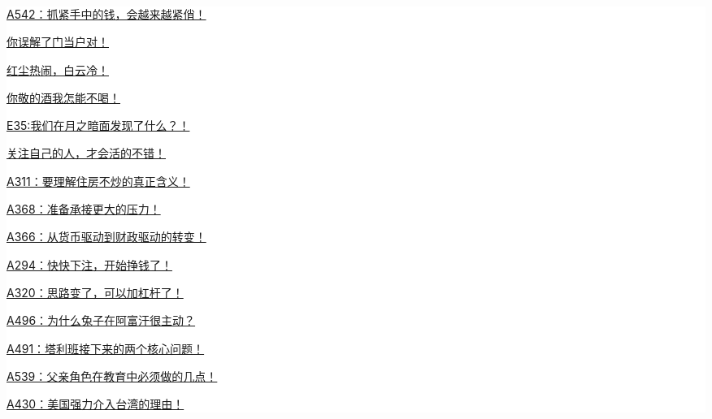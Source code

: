[A542：抓紧手中的钱，会越来越紧俏！](http://mp.weixin.qq.com/s?__biz=MzIzMDYwOTM0Mg==&mid=2247486640&idx=1&sn=a96afa7d2b698e33240735ea8d7671f7&chksm=e8b19461dfc61d77a4afce11ecc7558b8d7ff5d495a78bcb609e3eed5c70bcbed5f3d6a66023&scene=21#wechat_redirect) 

[你误解了门当户对！](http://mp.weixin.qq.com/s?__biz=MzAxNDk1NjI2Mw==&mid=2247486972&idx=1&sn=374297ef4332b1dc1c96c6e2f10e3212&chksm=9b8a2e74acfda762739dd58bec2cabe8b8d44717705d356953b94089dacb9225f702d4f76b31&scene=21#wechat_redirect) 

[红尘热闹，白云冷！](http://mp.weixin.qq.com/s?__biz=MzAxNDk1NjI2Mw==&mid=2247486913&idx=1&sn=6b387c24eb6d5e30ed150e13eded77a1&chksm=9b8a2e49acfda75fdfcfe0a7770792cdd85568a9ecb1bd9b67508b29df853aaba08bf27356d5&scene=21#wechat_redirect) 

[你敬的酒我怎能不喝！](http://mp.weixin.qq.com/s?__biz=MzIzMDYwOTM0Mg==&mid=2247486456&idx=1&sn=7d6377d84f511b80179c5e7648494d6e&chksm=e8b19329dfc61a3f9b91b5b43dbd1a6eea293a02cd80b96aeb6dd1930f7f2c93fd33c0e3b2f3&scene=21#wechat_redirect) 

[E35:我们在月之暗面发现了什么？！](http://mp.weixin.qq.com/s?__biz=MzIzMDYwOTM0Mg==&mid=2247486632&idx=1&sn=170aeff87eb36dce354c8b2437f4b27f&chksm=e8b19479dfc61d6f08e6492954a528f20387fe2fa925747cf2b504d2bc69084f24495e972e41&scene=21#wechat_redirect) 

[关注自己的人，才会活的不错！](http://mp.weixin.qq.com/s?__biz=MzIzMDYwOTM0Mg==&mid=2247485305&idx=1&sn=c719ea57e5c3320c2e2629dd9a7b44e9&chksm=e8b19fa8dfc616be5fa3f8141ea0aa63d5e1335657ed97e62c1086c41eba29effe58e0c8e9dc&scene=21#wechat_redirect) 

[A311：要理解住房不炒的真正含义！](http://mp.weixin.qq.com/s?__biz=MzIzMDYwOTM0Mg==&mid=2247484959&idx=1&sn=090583ec50bfd9febec1de463c2672f6&chksm=e8b19ecedfc617d8629080f6745c8de013cfe875de26eef6767b2d5c10782650223ed15f807b&scene=21#wechat_redirect) 

[A368：准备承接更大的压力！](http://mp.weixin.qq.com/s?__biz=MzIzMDYwOTM0Mg==&mid=2247485369&idx=1&sn=2667c5f16cee9442898e6e5841394ceb&chksm=e8b19f68dfc6167e4e104d37c61b859327f4b8ce37941da84bd412d3e27bb4a51c7dee8e1a7a&scene=21#wechat_redirect) 

[A366：从货币驱动到财政驱动的转变！](http://mp.weixin.qq.com/s?__biz=MzIzMDYwOTM0Mg==&mid=2247485347&idx=1&sn=a916df57ddc7230366719fbecc6c1704&chksm=e8b19f72dfc61664fd99844bfe3ffffb5d6f088807c84d99f11ddbc7410b2eed67bc4c615d53&scene=21#wechat_redirect) 

[A294：快快下注，开始挣钱了！](http://mp.weixin.qq.com/s?__biz=MzIzMDYwOTM0Mg==&mid=2247484849&idx=1&sn=5485cd1d6c511e883e25b0c7dd9e2e3e&chksm=e8b19d60dfc614764ffc8405dccf5b8120b31988f3c1cee74e384c06f0e39c3c81bef8263c3d&scene=21#wechat_redirect) 

[A320：思路变了，可以加杠杆了！](http://mp.weixin.qq.com/s?__biz=MzIzMDYwOTM0Mg==&mid=2247485041&idx=1&sn=add2174fa42806f885a456a072ee4fee&chksm=e8b19ea0dfc617b6734e013f780112fdd88f28ad5312ce423fea1d75da4c3757660dab175208&scene=21#wechat_redirect) 

[A496：为什么兔子在阿富汗很主动？](http://mp.weixin.qq.com/s?__biz=MzIzMDYwOTM0Mg==&mid=2247486278&idx=1&sn=40d09857088bebd3c70bec1c7a500f06&chksm=e8b19397dfc61a810125242c8e395330f934390eb50bd54053ecd3f31ddc91de4e429c0f693a&scene=21#wechat_redirect) 

[A491：塔利班接下来的两个核心问题！](http://mp.weixin.qq.com/s?__biz=MzIzMDYwOTM0Mg==&mid=2247486219&idx=1&sn=8f77517f0244ba31f7eb28e2676e17cd&chksm=e8b193dadfc61acc6d9e6029653aac696f132efc24d3b28f983ba8e4ada269ac887e6165d837&scene=21#wechat_redirect) 

[A539：父亲角色在教育中必须做的几点！](http://mp.weixin.qq.com/s?__biz=MzAxNDk1NjI2Mw==&mid=2247487582&idx=1&sn=f4bac1092e8f45f6a86e662d8a68d556&chksm=9b8a33d6acfdbac0b4e01232406db5e9a315180b66b1bc830f17231f167d515d33408ff727b6&scene=21#wechat_redirect) 

[A430：美国强力介入台湾的理由！](http://mp.weixin.qq.com/s?__biz=MzIzMDYwOTM0Mg==&mid=2247486587&idx=1&sn=e14d4403bb13c441596f09add1b5f27c&chksm=e8b194aadfc61dbcab0c1d70249910161f8c77b0163ac8278dfe5c2f817d2bb2a3ac3e7ddf89&scene=21#wechat_redirect) 
